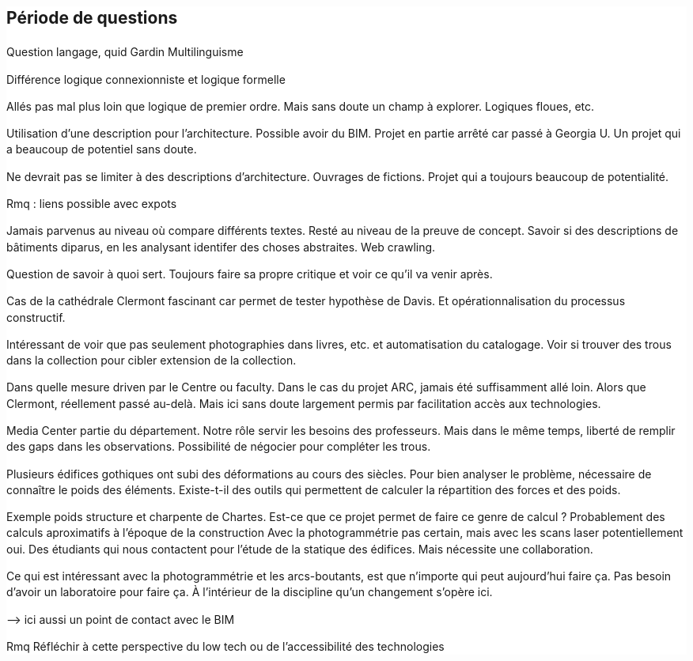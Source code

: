 
## Période de questions

Question langage, quid Gardin
Multilinguisme

Différence logique connexionniste et logique formelle 

Allés pas mal plus loin que logique de premier ordre. Mais sans doute un champ à explorer. Logiques floues, etc.

Utilisation d’une description pour l’architecture. Possible avoir du BIM.
Projet en partie arrêté car passé à Georgia U. Un projet qui a beaucoup de potentiel sans doute.

Ne devrait pas se limiter à des descriptions d’architecture. Ouvrages de fictions.
Projet qui a toujours beaucoup de potentialité.

Rmq : liens possible avec expots

Jamais parvenus au niveau où compare différents textes. Resté au niveau de la preuve de concept. Savoir si des descriptions de bâtiments diparus, en les analysant identifer des choses abstraites. Web crawling.

Question de savoir à quoi sert. Toujours faire sa propre critique et voir ce qu’il va venir après.

Cas de la cathédrale Clermont fascinant car permet de tester hypothèse de Davis. Et opérationnalisation du processus constructif.

Intéressant de voir que pas seulement photographies dans livres, etc. et automatisation du catalogage. Voir si trouver des trous dans la collection pour cibler extension de la collection.

Dans quelle mesure driven par le Centre ou faculty.
Dans le cas du projet ARC, jamais été suffisamment allé loin. Alors que Clermont, réellement passé au-delà. Mais ici sans doute largement permis par facilitation accès aux technologies.

Media Center partie du département. Notre rôle servir les besoins des professeurs. Mais dans le même temps, liberté de remplir des gaps dans les observations. Possibilité de négocier pour compléter les trous.

Plusieurs édifices gothiques ont subi des déformations au cours des siècles. Pour bien analyser le problème, nécessaire de connaître le poids des éléments. Existe-t-il des outils qui permettent de calculer la répartition des forces et des poids.

Exemple poids structure et charpente de Chartes. Est-ce que ce projet permet de faire ce genre de calcul ?
Probablement des calculs aproximatifs à l’époque de la construction
Avec la photogrammétrie pas certain, mais avec les scans laser potentiellement oui. Des étudiants qui nous contactent pour l’étude de la statique des édifices. Mais nécessite une collaboration.

Ce qui est intéressant avec la photogrammétrie et les arcs-boutants, est que n’importe qui peut aujourd’hui faire ça. Pas besoin d’avoir un laboratoire pour faire ça. À l’intérieur de la discipline qu’un changement s’opère ici.

--> ici aussi un point de contact avec le BIM

Rmq Réfléchir à cette perspective du low tech ou de l’accessibilité des technologies